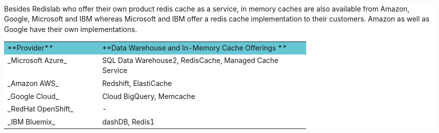 


Besides Redislab who offer their own product redis cache as a service, in memory caches are also available from Amazon, Google, Microsoft and IBM whereas Microsoft and IBM offer a redis cache implementation to their customers. Amazon as well as Google have their own implementations.



<table width="477" >
<tbody >
<tr >

<td bgcolor="#67c6d4" width="175" >**Provider**
</td>

<td bgcolor="#67c6d4" width="400" >**Data Warehouse and In-Memory Cache Offerings
**
</td>
</tr>
<tr >

<td >_Microsoft Azure_
</td>

<td >SQL Data Warehouse2, RedisCache, Managed Cache Service
</td>
</tr>
<tr >

<td >_Amazon AWS_
</td>

<td >Redshift, ElastiCache
</td>
</tr>
<tr >

<td >_Google Cloud_
</td>

<td >Cloud BigQuery, Memcache
</td>
</tr>
<tr >

<td >_RedHat OpenShift_
</td>

<td >-
</td>
</tr>
<tr >

<td >_IBM Bluemix_
</td>

<td >dashDB, Redis1
</td>
</tr>
<tr >
